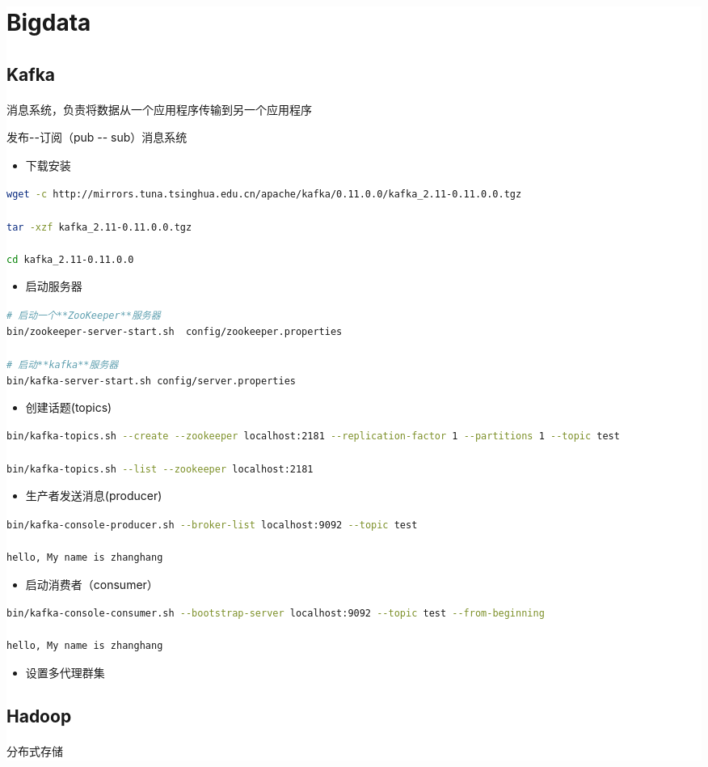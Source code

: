 # Bigdata

## Kafka
消息系统，负责将数据从一个应用程序传输到另一个应用程序

发布--订阅（pub -- sub）消息系统

* 下载安装

```bash
wget -c http://mirrors.tuna.tsinghua.edu.cn/apache/kafka/0.11.0.0/kafka_2.11-0.11.0.0.tgz

tar -xzf kafka_2.11-0.11.0.0.tgz

cd kafka_2.11-0.11.0.0
```

* 启动服务器

```bash
# 启动一个**ZooKeeper**服务器
bin/zookeeper-server-start.sh  config/zookeeper.properties

# 启动**kafka**服务器
bin/kafka-server-start.sh config/server.properties
```

* 创建话题(topics)

```bash
bin/kafka-topics.sh --create --zookeeper localhost:2181 --replication-factor 1 --partitions 1 --topic test

bin/kafka-topics.sh --list --zookeeper localhost:2181
```

* 生产者发送消息(producer)

```bash
bin/kafka-console-producer.sh --broker-list localhost:9092 --topic test

hello, My name is zhanghang
```

* 启动消费者（consumer）

```bash
bin/kafka-console-consumer.sh --bootstrap-server localhost:9092 --topic test --from-beginning

hello, My name is zhanghang
```

*  设置多代理群集

## Hadoop
分布式存储
